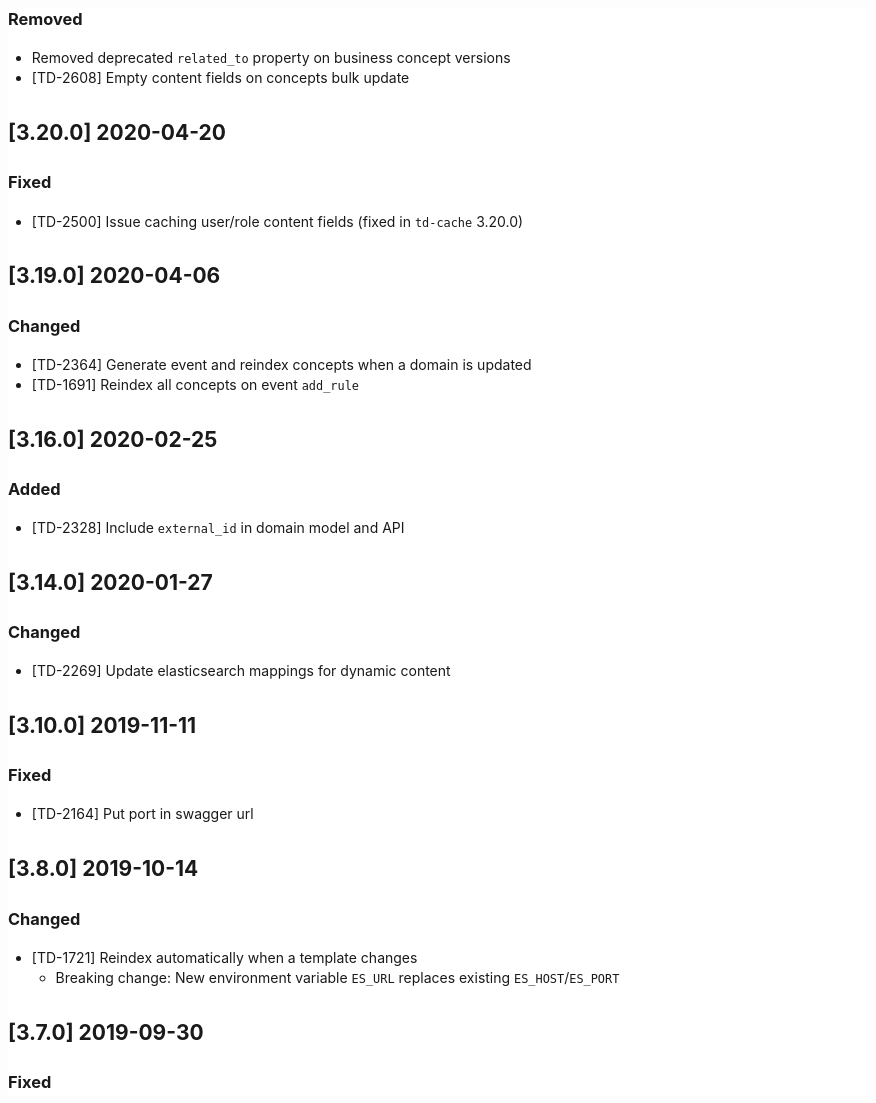 ### Removed

- Removed deprecated `related_to` property on business concept versions
- [TD-2608] Empty content fields on concepts bulk update

## [3.20.0] 2020-04-20

### Fixed

- [TD-2500] Issue caching user/role content fields (fixed in `td-cache` 3.20.0)

## [3.19.0] 2020-04-06

### Changed

- [TD-2364] Generate event and reindex concepts when a domain is updated
- [TD-1691] Reindex all concepts on event `add_rule`

## [3.16.0] 2020-02-25

### Added

- [TD-2328] Include `external_id` in domain model and API

## [3.14.0] 2020-01-27

### Changed

- [TD-2269] Update elasticsearch mappings for dynamic content

## [3.10.0] 2019-11-11

### Fixed

- [TD-2164] Put port in swagger url

## [3.8.0] 2019-10-14

### Changed

- [TD-1721] Reindex automatically when a template changes
  - Breaking change: New environment variable `ES_URL` replaces existing
    `ES_HOST`/`ES_PORT`

## [3.7.0] 2019-09-30

### Fixed
